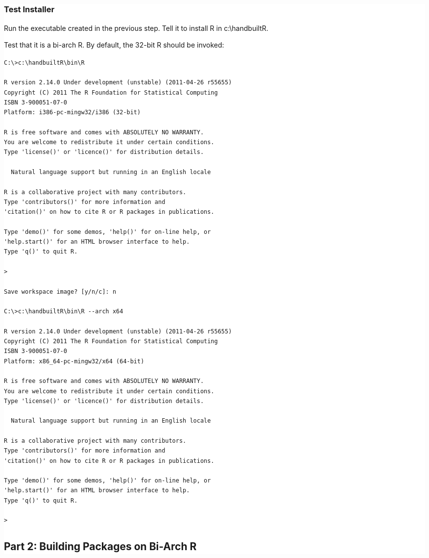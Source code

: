 ### Test Installer

Run the executable created in the previous step. Tell it to install R
in c:\handbuiltR.

Test that it is a bi-arch R. By default, the 32-bit R should be
invoked:

    C:\>c:\handbuiltR\bin\R

    R version 2.14.0 Under development (unstable) (2011-04-26 r55655)
    Copyright (C) 2011 The R Foundation for Statistical Computing
    ISBN 3-900051-07-0
    Platform: i386-pc-mingw32/i386 (32-bit)

    R is free software and comes with ABSOLUTELY NO WARRANTY.
    You are welcome to redistribute it under certain conditions.
    Type 'license()' or 'licence()' for distribution details.

      Natural language support but running in an English locale

    R is a collaborative project with many contributors.
    Type 'contributors()' for more information and
    'citation()' on how to cite R or R packages in publications.

    Type 'demo()' for some demos, 'help()' for on-line help, or
    'help.start()' for an HTML browser interface to help.
    Type 'q()' to quit R.

    >
    
    Save workspace image? [y/n/c]: n

    C:\>c:\handbuiltR\bin\R --arch x64

    R version 2.14.0 Under development (unstable) (2011-04-26 r55655)
    Copyright (C) 2011 The R Foundation for Statistical Computing
    ISBN 3-900051-07-0
    Platform: x86_64-pc-mingw32/x64 (64-bit)

    R is free software and comes with ABSOLUTELY NO WARRANTY.
    You are welcome to redistribute it under certain conditions.
    Type 'license()' or 'licence()' for distribution details.

      Natural language support but running in an English locale

    R is a collaborative project with many contributors.
    Type 'contributors()' for more information and
    'citation()' on how to cite R or R packages in publications.

    Type 'demo()' for some demos, 'help()' for on-line help, or
    'help.start()' for an HTML browser interface to help.
    Type 'q()' to quit R.

    >

Part 2: Building Packages on Bi-Arch R
--------------------------------------
